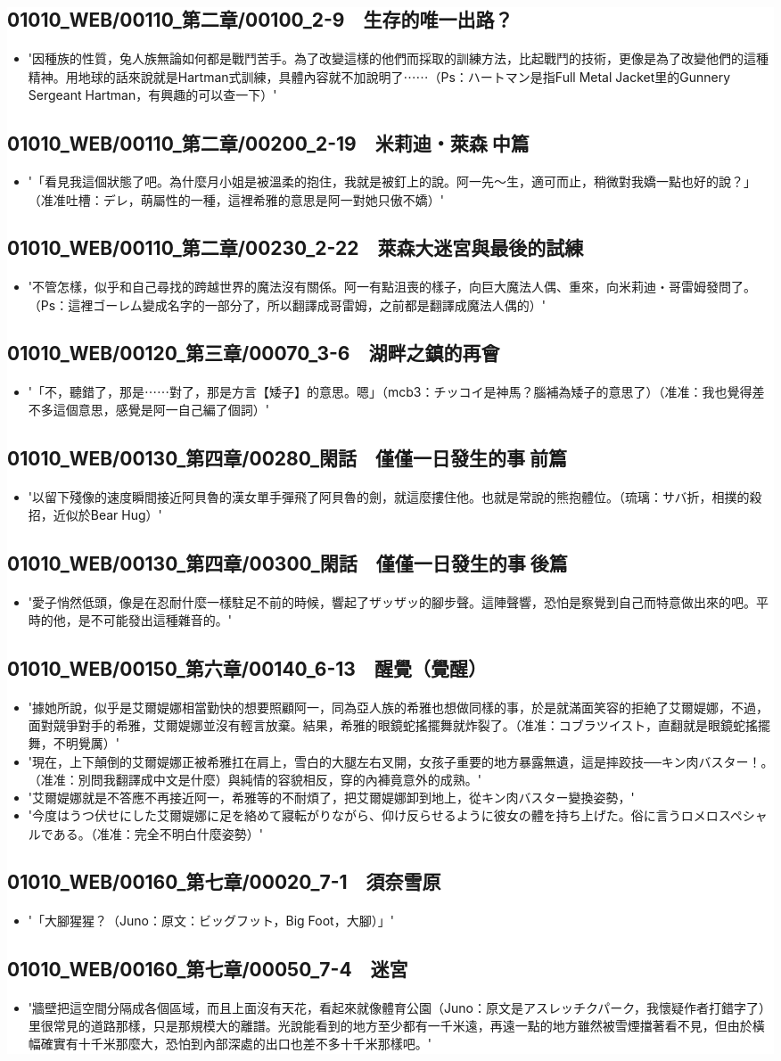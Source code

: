 
## 01010_WEB/00110_第二章/00100_2-9　生存的唯一出路？

- '因種族的性質，兔人族無論如何都是戰鬥苦手。為了改變這樣的他們而採取的訓練方法，比起戰鬥的技術，更像是為了改變他們的這種精神。用地球的話來說就是Hartman式訓練，具體內容就不加說明了⋯⋯（Ps：ハートマン是指Full Metal Jacket里的Gunnery Sergeant Hartman，有興趣的可以查一下）'


## 01010_WEB/00110_第二章/00200_2-19　米莉迪・萊森 中篇

- '「看見我這個狀態了吧。為什麼月小姐是被溫柔的抱住，我就是被釘上的說。阿一先～生，適可而止，稍微對我嬌一點也好的說？」（准准吐槽：デレ，萌屬性的一種，這裡希雅的意思是阿一對她只傲不嬌）'


## 01010_WEB/00110_第二章/00230_2-22　萊森大迷宮與最後的試練

- '不管怎樣，似乎和自己尋找的跨越世界的魔法沒有關係。阿一有點沮喪的樣子，向巨大魔法人偶、重來，向米莉迪・哥雷姆發問了。（Ps：這裡ゴーレム變成名字的一部分了，所以翻譯成哥雷姆，之前都是翻譯成魔法人偶的）'


## 01010_WEB/00120_第三章/00070_3-6　湖畔之鎮的再會

- '「不，聽錯了，那是⋯⋯對了，那是方言【矮子】的意思。嗯」（mcb3：チッコイ是神馬？腦補為矮子的意思了）（准准：我也覺得差不多這個意思，感覺是阿一自己編了個詞）'


## 01010_WEB/00130_第四章/00280_閑話　僅僅一日發生的事 前篇

- '以留下殘像的速度瞬間接近阿貝魯的漢女單手彈飛了阿貝魯的劍，就這麼摟住他。也就是常說的熊抱體位。（琉璃：サバ折，相撲的殺招，近似於Bear Hug）'


## 01010_WEB/00130_第四章/00300_閑話　僅僅一日發生的事 後篇

- '愛子悄然低頭，像是在忍耐什麼一樣駐足不前的時候，響起了ザッザッ的腳步聲。這陣聲響，恐怕是察覺到自己而特意做出來的吧。平時的他，是不可能發出這種雜音的。'


## 01010_WEB/00150_第六章/00140_6-13　醒覺（覺醒）

- '據她所說，似乎是艾爾媞娜相當勤快的想要照顧阿一，同為亞人族的希雅也想做同樣的事，於是就滿面笑容的拒絶了艾爾媞娜，不過，面對競爭對手的希雅，艾爾媞娜並沒有輕言放棄。結果，希雅的眼鏡蛇搖擺舞就炸裂了。（准准：コブラツイスト，直翻就是眼鏡蛇搖擺舞，不明覺厲）'
- '現在，上下顛倒的艾爾媞娜正被希雅扛在肩上，雪白的大腿左右叉開，女孩子重要的地方暴露無遺，這是摔跤技──キン肉バスター！。（准准：別問我翻譯成中文是什麼）與純情的容貌相反，穿的內褲竟意外的成熟。'
- '艾爾媞娜就是不答應不再接近阿一，希雅等的不耐煩了，把艾爾媞娜卸到地上，從キン肉バスター變換姿勢，'
- '今度はうつ伏せにした艾爾媞娜に足を絡めて寢転がりながら、仰け反らせるように彼女の體を持ち上げた。俗に言うロメロスペシャルである。（准准：完全不明白什麼姿勢）'


## 01010_WEB/00160_第七章/00020_7-1　須奈雪原

- '「大腳猩猩？（Juno：原文：ビッグフット，Big Foot，大腳）」'


## 01010_WEB/00160_第七章/00050_7-4　迷宮

- '牆壁把這空間分隔成各個區域，而且上面沒有天花，看起來就像體育公園（Juno：原文是アスレッチクパーク，我懷疑作者打錯字了）里很常見的道路那樣，只是那規模大的離譜。光說能看到的地方至少都有一千米遠，再遠一點的地方雖然被雪煙擋著看不見，但由於橫幅確實有十千米那麼大，恐怕到內部深處的出口也差不多十千米那樣吧。'
